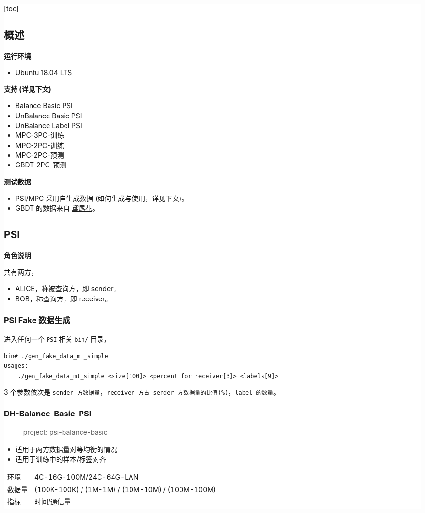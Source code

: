
[toc]


## 概述

**运行环境**

- Ubuntu 18.04 LTS


**支持 (详见下文)**

- Balance Basic PSI
- UnBalance Basic PSI
- UnBalance Label PSI
- MPC-3PC-训练
- MPC-2PC-训练
- MPC-2PC-预测
- GBDT-2PC-预测

**测试数据**

- PSI/MPC 采用自生成数据 (如何生成与使用，详见下文)。
- GBDT 的数据来自 [鸢尾花](https://scikit-learn.org/stable/auto_examples/datasets/plot_iris_dataset.html)。


## PSI

**角色说明**

共有两方，

- ALICE，称被查询方，即 sender。
- BOB，称查询方，即 receiver。


### PSI Fake 数据生成

进入任何一个 `PSI` 相关 `bin/` 目录，

```
bin# ./gen_fake_data_mt_simple 
Usages:
	./gen_fake_data_mt_simple <size[100]> <percent for receiver[3]> <labels[9]>
```

3 个参数依次是 `sender 方数据量`，`receiver 方占 sender 方数据量的比值(%)`，`label 的数量`。


### DH-Balance-Basic-PSI

> project: psi-balance-basic

- 适⽤于两方数据量对等均衡的情况
- 适⽤于训练中的样本/标签对⻬


|        |                                                 |
| ------ | ----------------------------------------------- |
| 环境   | 4C-16G-100M/24C-64G-LAN                         |
| 数据量 | (100K-100K) / (1M-1M) / (10M-10M) / (100M-100M) |
| 指标   | 时间/通信量                                     |
